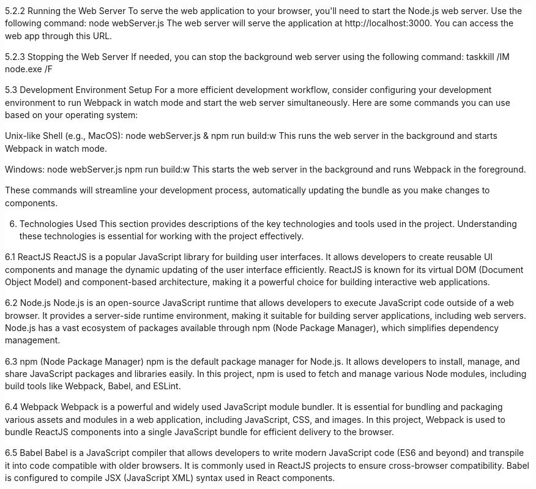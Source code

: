 5.2.2 Running the Web Server
To serve the web application to your browser, you'll need to start the Node.js web server. Use the following command:
node webServer.js
The web server will serve the application at http://localhost:3000. You can access the web app through this URL.

5.2.3 Stopping the Web Server
If needed, you can stop the background web server using the following command:
taskkill /IM node.exe /F

5.3 Development Environment Setup
For a more efficient development workflow, consider configuring your development environment to run Webpack in watch mode and start the web server simultaneously. Here are some commands you can use based on your operating system:

Unix-like Shell (e.g., MacOS):
node webServer.js & npm run build:w
This runs the web server in the background and starts Webpack in watch mode.

Windows:
node webServer.js
npm run build:w
This starts the web server in the background and runs Webpack in the foreground.

These commands will streamline your development process, automatically updating the bundle as you make changes to components.

6. Technologies Used
This section provides descriptions of the key technologies and tools used in the project. Understanding these technologies is essential for working with the project effectively.

6.1 ReactJS
ReactJS is a popular JavaScript library for building user interfaces. It allows developers to create reusable UI components and manage the dynamic updating of the user interface efficiently. ReactJS is known for its virtual DOM (Document Object Model) and component-based architecture, making it a powerful choice for building interactive web applications.

6.2 Node.js
Node.js is an open-source JavaScript runtime that allows developers to execute JavaScript code outside of a web browser. It provides a server-side runtime environment, making it suitable for building server applications, including web servers. Node.js has a vast ecosystem of packages available through npm (Node Package Manager), which simplifies dependency management.

6.3 npm (Node Package Manager)
npm is the default package manager for Node.js. It allows developers to install, manage, and share JavaScript packages and libraries easily. In this project, npm is used to fetch and manage various Node modules, including build tools like Webpack, Babel, and ESLint.

6.4 Webpack
Webpack is a powerful and widely used JavaScript module bundler. It is essential for bundling and packaging various assets and modules in a web application, including JavaScript, CSS, and images. In this project, Webpack is used to bundle ReactJS components into a single JavaScript bundle for efficient delivery to the browser.

6.5 Babel
Babel is a JavaScript compiler that allows developers to write modern JavaScript code (ES6 and beyond) and transpile it into code compatible with older browsers. It is commonly used in ReactJS projects to ensure cross-browser compatibility. Babel is configured to compile JSX (JavaScript XML) syntax used in React components.
